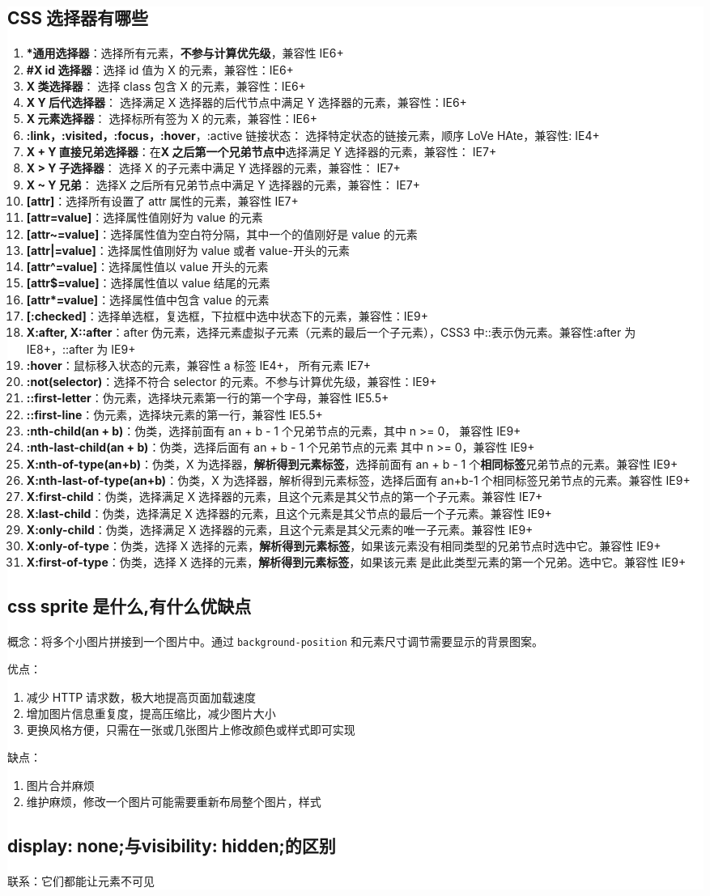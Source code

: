 ## CSS 选择器有哪些
1. **\*通用选择器**：选择所有元素，**不参与计算优先级**，兼容性 IE6+
2. **#X id 选择器**：选择 id 值为 X 的元素，兼容性：IE6+
3. **X 类选择器**： 选择 class 包含 X 的元素，兼容性：IE6+
4. **X Y 后代选择器**： 选择满足 X 选择器的后代节点中满足 Y 选择器的元素，兼容性：IE6+
5. **X 元素选择器**： 选择标所有签为 X 的元素，兼容性：IE6+
6. **:link，:visited，:focus，:hover**，:active 链接状态： 选择特定状态的链接元素，顺序 LoVe HAte，兼容性: IE4+
7. **X + Y 直接兄弟选择器**：在**X 之后第一个兄弟节点中**选择满足 Y 选择器的元素，兼容性： IE7+
8. **X > Y 子选择器**： 选择 X 的子元素中满足 Y 选择器的元素，兼容性： IE7+
9. **X ~ Y 兄弟**： 选择X 之后所有兄弟节点中满足 Y 选择器的元素，兼容性： IE7+
10. **[attr]**：选择所有设置了 attr 属性的元素，兼容性 IE7+
11. **[attr=value]**：选择属性值刚好为 value 的元素
12. **[attr~=value]**：选择属性值为空白符分隔，其中一个的值刚好是 value 的元素
13. **[attr|=value]**：选择属性值刚好为 value 或者 value-开头的元素
14. **[attr^=value]**：选择属性值以 value 开头的元素
15. **[attr$=value]**：选择属性值以 value 结尾的元素
16. **[attr\*=value]**：选择属性值中包含 value 的元素
17. **[:checked]**：选择单选框，复选框，下拉框中选中状态下的元素，兼容性：IE9+
18. **X:after, X::after**：after 伪元素，选择元素虚拟子元素（元素的最后一个子元素），CSS3 中::表示伪元素。兼容性:after 为 IE8+，::after 为 IE9+
19. **:hover**：鼠标移入状态的元素，兼容性 a 标签 IE4+， 所有元素 IE7+
20. **:not(selector)**：选择不符合 selector 的元素。不参与计算优先级，兼容性：IE9+
21. **::first-letter**：伪元素，选择块元素第一行的第一个字母，兼容性 IE5.5+
22. **::first-line**：伪元素，选择块元素的第一行，兼容性 IE5.5+
23. **:nth-child(an + b)**：伪类，选择前面有 an + b - 1 个兄弟节点的元素，其中 n >= 0， 兼容性 IE9+
24. **:nth-last-child(an + b)**：伪类，选择后面有 an + b - 1 个兄弟节点的元素 其中 n >= 0，兼容性 IE9+
25. **X:nth-of-type(an+b)**：伪类，X 为选择器，**解析得到元素标签**，选择前面有 an + b - 1 个**相同标签**兄弟节点的元素。兼容性 IE9+
26. **X:nth-last-of-type(an+b)**：伪类，X 为选择器，解析得到元素标签，选择后面有 an+b-1 个相同标签兄弟节点的元素。兼容性 IE9+
27. **X:first-child**：伪类，选择满足 X 选择器的元素，且这个元素是其父节点的第一个子元素。兼容性 IE7+
28. **X:last-child**：伪类，选择满足 X 选择器的元素，且这个元素是其父节点的最后一个子元素。兼容性 IE9+
29. **X:only-child**：伪类，选择满足 X 选择器的元素，且这个元素是其父元素的唯一子元素。兼容性 IE9+
30. **X:only-of-type**：伪类，选择 X 选择的元素，**解析得到元素标签**，如果该元素没有相同类型的兄弟节点时选中它。兼容性 IE9+
31. **X:first-of-type**：伪类，选择 X 选择的元素，**解析得到元素标签**，如果该元素 是此此类型元素的第一个兄弟。选中它。兼容性 IE9+

## css sprite 是什么,有什么优缺点
概念：将多个小图片拼接到一个图片中。通过 `background-position` 和元素尺寸调节需要显示的背景图案。

优点：

1. 减少 HTTP 请求数，极大地提高页面加载速度
2. 增加图片信息重复度，提高压缩比，减少图片大小
3. 更换风格方便，只需在一张或几张图片上修改颜色或样式即可实现

缺点：
1. 图片合并麻烦
2. 维护麻烦，修改一个图片可能需要重新布局整个图片，样式

## display: none;与visibility: hidden;的区别
联系：它们都能让元素不可见
